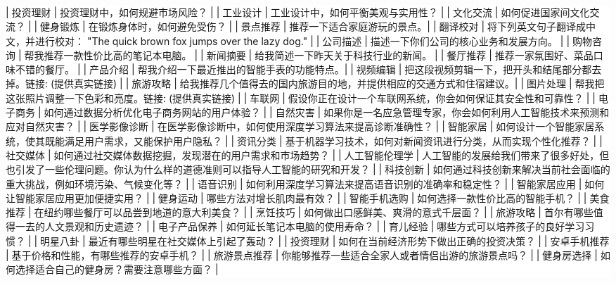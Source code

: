 | 投资理财 | 投资理财中，如何规避市场风险？ |
| 工业设计 | 工业设计中，如何平衡美观与实用性？ |
| 文化交流 | 如何促进国家间文化交流？ |
| 健身锻炼 | 在锻炼身体时，如何避免受伤？ |
| 景点推荐 | 推荐一下适合家庭游玩的景点。|
| 翻译校对 | 将下列英文句子翻译成中文，并进行校对： "The quick brown fox jumps over the lazy dog." |
| 公司描述 | 描述一下你们公司的核心业务和发展方向。 |
| 购物咨询 | 帮我推荐一款性价比高的笔记本电脑。 |
| 新闻摘要 | 给我简述一下昨天关于科技行业的新闻。 |
| 餐厅推荐 | 推荐一家氛围好、菜品口味不错的餐厅。 |
| 产品介绍 | 帮我介绍一下最近推出的智能手表的功能特点。|
| 视频编辑 | 把这段视频剪辑一下，把开头和结尾部分都去掉。链接: (提供真实链接) |
| 旅游攻略 | 给我推荐几个值得去的国内旅游目的地，并提供相应的交通方式和住宿建议。|
| 图片处理 | 帮我把这张照片调整一下色彩和亮度。链接: (提供真实链接) |
| 车联网      | 假设你正在设计一个车联网系统，你会如何保证其安全性和可靠性？                                                                                                                                                                                                        |
| 电子商务     | 如何通过数据分析优化电子商务网站的用户体验？                                                                                                                                                                                                                              |
| 自然灾害     | 如果你是一名应急管理专家，你会如何利用人工智能技术来预测和应对自然灾害？                                                                                                                                                                                              |
| 医学影像诊断   | 在医学影像诊断中，如何使用深度学习算法来提高诊断准确性？                                                                                                                                                                                                                  |
| 智能家居     | 如何设计一个智能家居系统，使其既能满足用户需求，又能保护用户隐私？                                                                                                                                                                                                       |
| 资讯分类     | 基于机器学习技术，如何对新闻资讯进行分类，从而实现个性化推荐？                                                                                                                                                                                                               |
| 社交媒体     | 如何通过社交媒体数据挖掘，发现潜在的用户需求和市场趋势？                                                                                                                                                                                                                    |
| 人工智能伦理学  | 人工智能的发展给我们带来了很多好处，但也引发了一些伦理问题。你认为什么样的道德准则可以指导人工智能的研究和开发？                                                                                                                                                        |
| 科技创新     | 如何通过科技创新来解决当前社会面临的重大挑战，例如环境污染、气候变化等？                                                                                                                                                                                                     |
| 语音识别     | 如何利用深度学习算法来提高语音识别的准确率和稳定性？                                                                                                                                                                                                                        |
| 智能家居应用 | 如何让智能家居应用更加便捷实用？ |
| 健身运动 | 哪些方法对增长肌肉最有效？ |
| 智能手机选购 | 如何选择一款性价比高的智能手机？ |
| 美食推荐 | 在纽约哪些餐厅可以品尝到地道的意大利美食？ |
| 烹饪技巧 | 如何做出口感鲜美、爽滑的意式千层面？ |
| 旅游攻略 | 首尔有哪些值得一去的人文景观和历史遗迹？ |
| 电子产品保养 | 如何延长笔记本电脑的使用寿命？ |
| 育儿经验 | 哪些方式可以培养孩子的良好学习习惯？ |
| 明星八卦 | 最近有哪些明星在社交媒体上引起了轰动？ |
| 投资理财 | 如何在当前经济形势下做出正确的投资决策？ |
| 安卓手机推荐 | 基于价格和性能，有哪些推荐的安卓手机？ |
| 旅游景点推荐 | 你能够推荐一些适合全家人或者情侣出游的旅游景点吗？ |
| 健身房选择 | 如何选择适合自己的健身房？需要注意哪些方面？ |